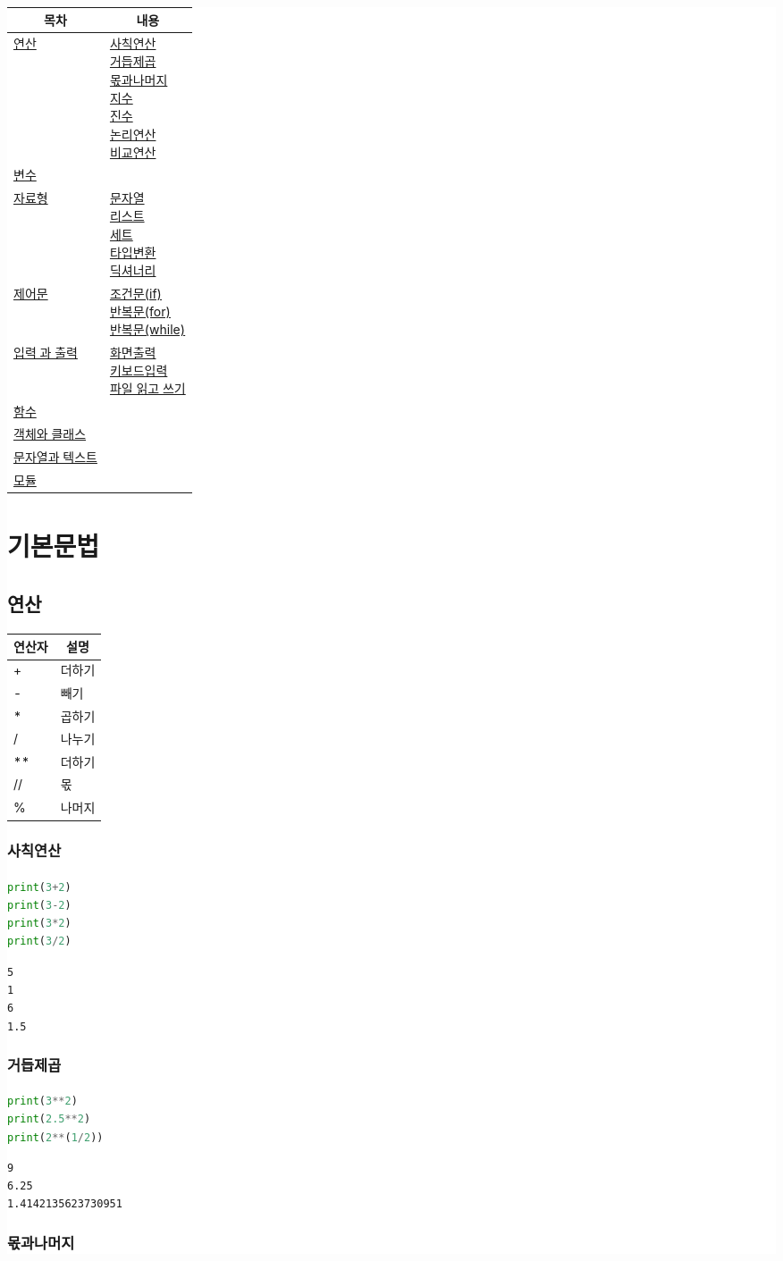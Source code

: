 | 목차 | 내용 |
| --- | --- |
| [연산](#연산)  |[사칙연산](#사칙연산) <br> [거듭제곱](#거듭제곱) <br> [몫과나머지](#몫과나머지) <br> [지수](#지수) <br> [진수](#진수) <br> [논리연산](#논리연산) <br> [비교연산](#비교연산) |
| [변수](#변수)       |
| [자료형](#자료형)    |[문자열](#문자열) <br> [리스트](#리스트) <br> [세트](#세트) <br>[타입변환](#타입변환) <br> [딕셔너리](#딕셔너리) |
| [제어문](#제어문) | [조건문(if)](#조건문(if)) <br> [반복문(for)](#반복문(for)) <br> [반복문(while)](#반복문(while))
| [입력 과 출력](#입력-과-출력) | [화면출력](#화면출력) <br> [키보드입력](#키보드-입력) <br> [파일 읽고 쓰기](#파일-읽고-쓰기)
| [함수](#함수) | 
| [객체와 클래스](#객체와-클래스) | 
| [문자열과 텍스트](#문자열과-텍스트) | 
| [모듈](#모듈) | 


# 기본문법
## 연산
| 연산자 | 설명 |
| --- | --- |
| + | 더하기
| - | 빼기
| * | 곱하기
| / | 나누기
| ** | 더하기
| // | 몫
| % | 나머지

### 사칙연산
```python
print(3+2)
print(3-2)
print(3*2)
print(3/2)
```
```text
5
1
6
1.5
```
### 거듭제곱
```python
print(3**2)
print(2.5**2)
print(2**(1/2))
```
```text
9
6.25
1.4142135623730951
```
### 몫과나머지
```python
```